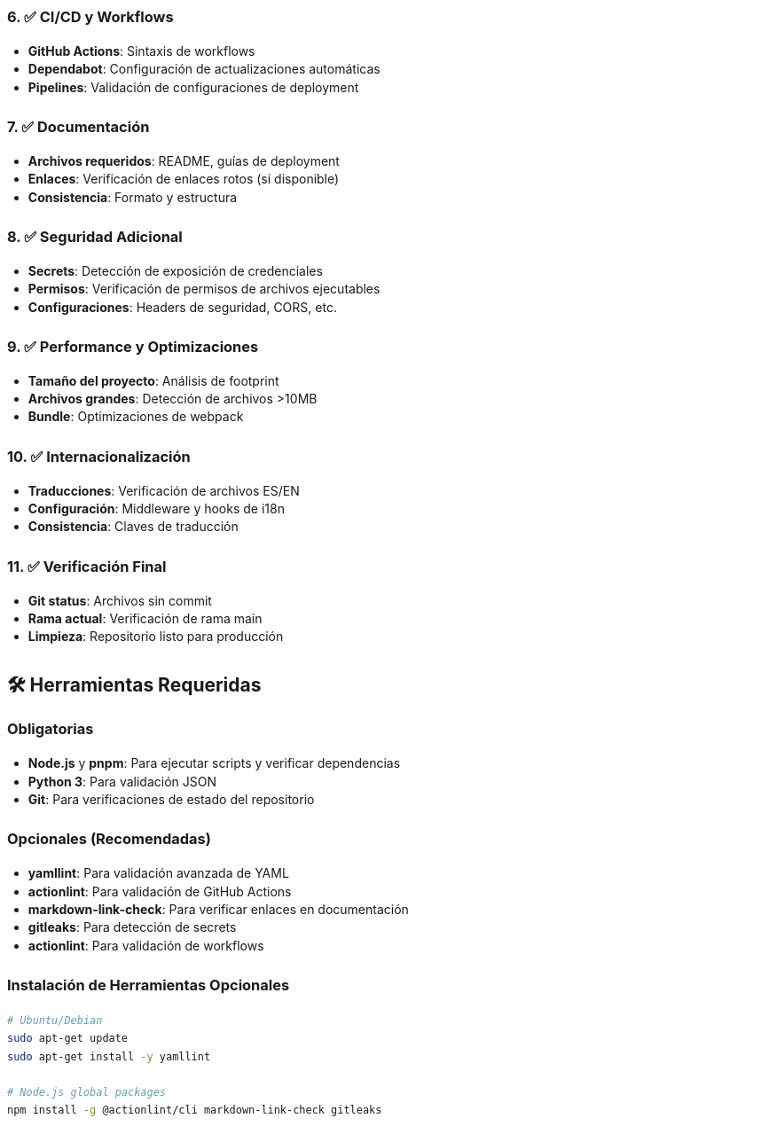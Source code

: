 ### 6. ✅ CI/CD y Workflows
- **GitHub Actions**: Sintaxis de workflows
- **Dependabot**: Configuración de actualizaciones automáticas
- **Pipelines**: Validación de configuraciones de deployment

### 7. ✅ Documentación
- **Archivos requeridos**: README, guías de deployment
- **Enlaces**: Verificación de enlaces rotos (si disponible)
- **Consistencia**: Formato y estructura

### 8. ✅ Seguridad Adicional
- **Secrets**: Detección de exposición de credenciales
- **Permisos**: Verificación de permisos de archivos ejecutables
- **Configuraciones**: Headers de seguridad, CORS, etc.

### 9. ✅ Performance y Optimizaciones
- **Tamaño del proyecto**: Análisis de footprint
- **Archivos grandes**: Detección de archivos >10MB
- **Bundle**: Optimizaciones de webpack

### 10. ✅ Internacionalización
- **Traducciones**: Verificación de archivos ES/EN
- **Configuración**: Middleware y hooks de i18n
- **Consistencia**: Claves de traducción

### 11. ✅ Verificación Final
- **Git status**: Archivos sin commit
- **Rama actual**: Verificación de rama main
- **Limpieza**: Repositorio listo para producción

## 🛠️ Herramientas Requeridas

### Obligatorias
- **Node.js** y **pnpm**: Para ejecutar scripts y verificar dependencias
- **Python 3**: Para validación JSON
- **Git**: Para verificaciones de estado del repositorio

### Opcionales (Recomendadas)
- **yamllint**: Para validación avanzada de YAML
- **actionlint**: Para validación de GitHub Actions
- **markdown-link-check**: Para verificar enlaces en documentación
- **gitleaks**: Para detección de secrets
- **actionlint**: Para validación de workflows

### Instalación de Herramientas Opcionales
```bash
# Ubuntu/Debian
sudo apt-get update
sudo apt-get install -y yamllint

# Node.js global packages
npm install -g @actionlint/cli markdown-link-check gitleaks
```
